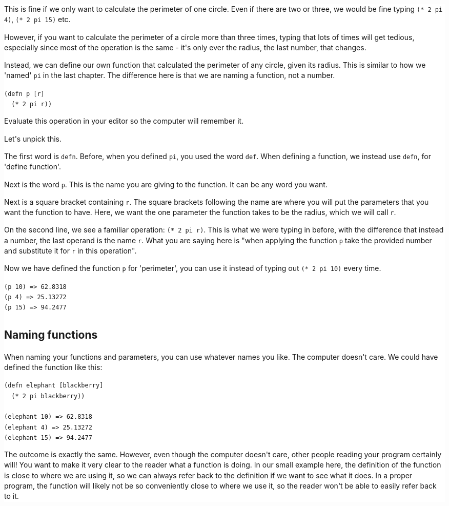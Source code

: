 This is fine if we only want to calculate the perimeter of one circle. Even if there are two or three, we would be fine typing `(* 2 pi 4)`, `(* 2 pi 15)` etc.

However, if you want to calculate the perimeter of a circle more than three times, typing that lots of times will get tedious, especially since most of the operation is the same - it's only ever the radius, the last number, that changes.

Instead, we can define our own function that calculated the perimeter of any circle, given its radius. This is similar to how we 'named' `pi` in the last chapter. The difference here is that we are naming a function, not a number.

```
(defn p [r]
  (* 2 pi r))
```

Evaluate this operation in your editor so the computer will remember it.

Let's unpick this.

The first word is `defn`. Before, when you defined `pi`, you used the word `def`. When defining a function, we instead use `defn`, for 'define function'.

Next is the word `p`. This is the name you are giving to the function. It can be any word you want.

Next is a square bracket containing `r`. The square brackets following the name are where you will put the parameters that you want the function to have. Here, we want the one parameter the function takes to be the radius, which we will call `r`.

On the second line, we see a familiar operation: `(* 2 pi r)`. This is what we were typing in before, with the difference that instead a number, the last operand is the name `r`. What you are saying here is "when applying the function `p` take the provided number and substitute it for `r` in this operation".

Now we have defined the function `p` for 'perimeter', you can use it instead of typing out `(* 2 pi 10)` every time.

```
(p 10) => 62.8318
(p 4) => 25.13272
(p 15) => 94.2477
```

## Naming functions

When naming your functions and parameters, you can use whatever names you like. The computer doesn't care. We could have defined the function like this:

```
(defn elephant [blackberry]
  (* 2 pi blackberry))

(elephant 10) => 62.8318
(elephant 4) => 25.13272
(elephant 15) => 94.2477
```

The outcome is exactly the same. However, even though the computer doesn't care, other people reading your program certainly will! You want to make it very clear to the reader what a function is doing. In our small example here, the definition of the function is close to where we are using it, so we can always refer back to the definition if we want to see what it does. In a proper program, the function will likely not be so conveniently close to where we use it, so the reader won't be able to easily refer back to it.
